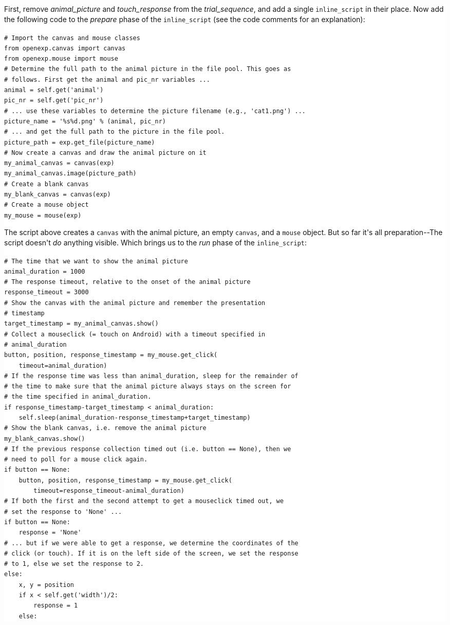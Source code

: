 First, remove *animal_picture* and *touch_response* from the *trial_sequence*, and add a single `inline_script` in their place. Now add the following code to the *prepare* phase of the `inline_script` (see the code comments for an explanation):

~~~ .python
# Import the canvas and mouse classes
from openexp.canvas import canvas
from openexp.mouse import mouse
# Determine the full path to the animal picture in the file pool. This goes as
# follows. First get the animal and pic_nr variables ...
animal = self.get('animal')
pic_nr = self.get('pic_nr')
# ... use these variables to determine the picture filename (e.g., 'cat1.png') ...
picture_name = '%s%d.png' % (animal, pic_nr)
# ... and get the full path to the picture in the file pool.
picture_path = exp.get_file(picture_name)
# Now create a canvas and draw the animal picture on it
my_animal_canvas = canvas(exp)
my_animal_canvas.image(picture_path)
# Create a blank canvas
my_blank_canvas = canvas(exp)
# Create a mouse object
my_mouse = mouse(exp)
~~~

The script above creates a `canvas` with the animal picture, an empty `canvas`, and a `mouse` object. But so far it's all preparation--The script doesn't *do* anything visible. Which brings us to the *run* phase of the `inline_script`:

~~~ .python
# The time that we want to show the animal picture
animal_duration = 1000
# The response timeout, relative to the onset of the animal picture
response_timeout = 3000
# Show the canvas with the animal picture and remember the presentation
# timestamp
target_timestamp = my_animal_canvas.show()
# Collect a mouseclick (= touch on Android) with a timeout specified in
# animal_duration
button, position, response_timestamp = my_mouse.get_click(
	timeout=animal_duration)
# If the response time was less than animal_duration, sleep for the remainder of
# the time to make sure that the animal picture always stays on the screen for
# the time specified in animal_duration.
if response_timestamp-target_timestamp < animal_duration:
	self.sleep(animal_duration-response_timestamp+target_timestamp)
# Show the blank canvas, i.e. remove the animal picture
my_blank_canvas.show()
# If the previous response collection timed out (i.e. button == None), then we
# need to poll for a mouse click again.
if button == None:
	button, position, response_timestamp = my_mouse.get_click(
		timeout=response_timeout-animal_duration)
# If both the first and the second attempt to get a mouseclick timed out, we
# set the response to 'None' ...
if button == None:
	response = 'None'
# ... but if we were able to get a response, we determine the coordinates of the
# click (or touch). If it is on the left side of the screen, we set the response
# to 1, else we set the response to 2.
else:
	x, y = position
	if x < self.get('width')/2:
		response = 1
	else:
~~~